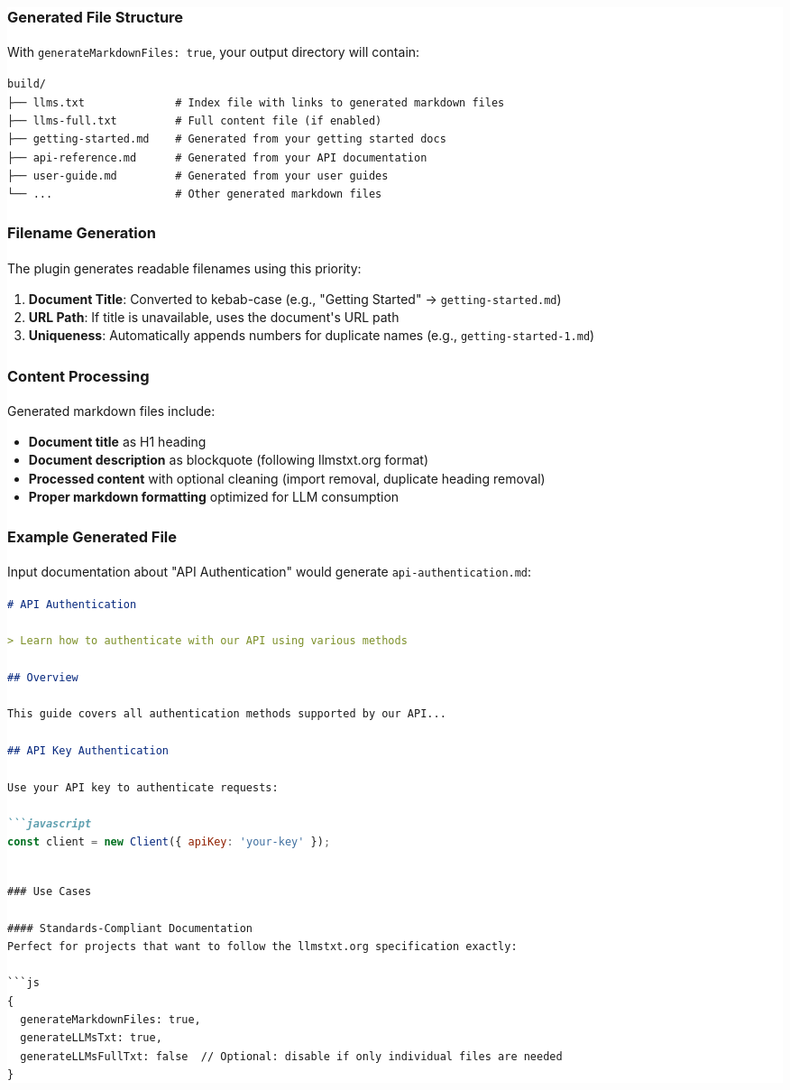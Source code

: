 ### Generated File Structure

With `generateMarkdownFiles: true`, your output directory will contain:

```
build/
├── llms.txt              # Index file with links to generated markdown files
├── llms-full.txt         # Full content file (if enabled)
├── getting-started.md    # Generated from your getting started docs
├── api-reference.md      # Generated from your API documentation  
├── user-guide.md         # Generated from your user guides
└── ...                   # Other generated markdown files
```

### Filename Generation

The plugin generates readable filenames using this priority:

1. **Document Title**: Converted to kebab-case (e.g., "Getting Started" → `getting-started.md`)
2. **URL Path**: If title is unavailable, uses the document's URL path
3. **Uniqueness**: Automatically appends numbers for duplicate names (e.g., `getting-started-1.md`)

### Content Processing

Generated markdown files include:

- **Document title** as H1 heading
- **Document description** as blockquote (following llmstxt.org format)
- **Processed content** with optional cleaning (import removal, duplicate heading removal)
- **Proper markdown formatting** optimized for LLM consumption

### Example Generated File

Input documentation about "API Authentication" would generate `api-authentication.md`:

```markdown
# API Authentication

> Learn how to authenticate with our API using various methods

## Overview

This guide covers all authentication methods supported by our API...

## API Key Authentication

Use your API key to authenticate requests:

```javascript
const client = new Client({ apiKey: 'your-key' });
```
```

### Use Cases

#### Standards-Compliant Documentation
Perfect for projects that want to follow the llmstxt.org specification exactly:

```js
{
  generateMarkdownFiles: true,
  generateLLMsTxt: true,
  generateLLMsFullTxt: false  // Optional: disable if only individual files are needed
}
```
